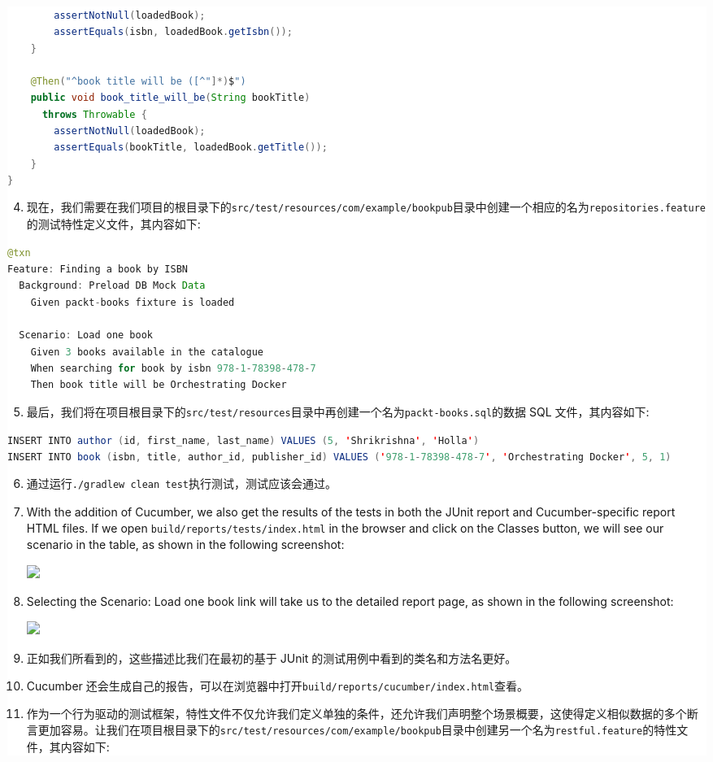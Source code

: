 ```java
        assertNotNull(loadedBook); 
        assertEquals(isbn, loadedBook.getIsbn()); 
    } 

    @Then("^book title will be ([^"]*)$") 
    public void book_title_will_be(String bookTitle) 
      throws Throwable { 
        assertNotNull(loadedBook); 
        assertEquals(bookTitle, loadedBook.getTitle()); 
    } 
} 
```

4.  现在，我们需要在我们项目的根目录下的`src/test/resources/com/example/bookpub`目录中创建一个相应的名为`repositories.feature`的测试特性定义文件，其内容如下:

```java
@txn 
Feature: Finding a book by ISBN 
  Background: Preload DB Mock Data 
    Given packt-books fixture is loaded 

  Scenario: Load one book 
    Given 3 books available in the catalogue 
    When searching for book by isbn 978-1-78398-478-7 
    Then book title will be Orchestrating Docker 
```

5.  最后，我们将在项目根目录下的`src/test/resources`目录中再创建一个名为`packt-books.sql`的数据 SQL 文件，其内容如下:

```java
INSERT INTO author (id, first_name, last_name) VALUES (5, 'Shrikrishna', 'Holla') 
INSERT INTO book (isbn, title, author_id, publisher_id) VALUES ('978-1-78398-478-7', 'Orchestrating Docker', 5, 1) 
```

6.  通过运行`./gradlew clean test`执行测试，测试应该会通过。

7.  With the addition of Cucumber, we also get the results of the tests in both the JUnit report and Cucumber-specific report HTML files. If we open `build/reports/tests/index.html` in the browser and click on the Classes button, we will see our scenario in the table, as shown in the following screenshot:

    ![](assets/2f667267-e14b-457e-9ecc-f67e44bbc81e.png)

8.  Selecting the Scenario: Load one book link will take us to the detailed report page, as shown in the following screenshot:

    ![](assets/eb744c2f-eb47-4d40-a585-809d15dfc6c8.png)

9.  正如我们所看到的，这些描述比我们在最初的基于 JUnit 的测试用例中看到的类名和方法名更好。
10.  Cucumber 还会生成自己的报告，可以在浏览器中打开`build/reports/cucumber/index.html`查看。
11.  作为一个行为驱动的测试框架，特性文件不仅允许我们定义单独的条件，还允许我们声明整个场景概要，这使得定义相似数据的多个断言更加容易。让我们在项目根目录下的`src/test/resources/com/example/bookpub`目录中创建另一个名为`restful.feature`的特性文件，其内容如下:
